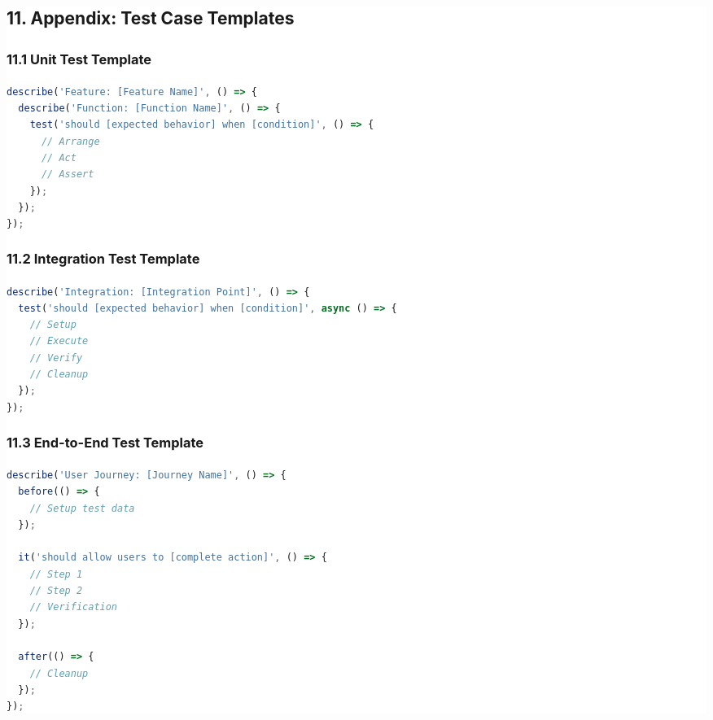 ## 11. Appendix: Test Case Templates

### 11.1 Unit Test Template

```javascript
describe('Feature: [Feature Name]', () => {
  describe('Function: [Function Name]', () => {
    test('should [expected behavior] when [condition]', () => {
      // Arrange
      // Act
      // Assert
    });
  });
});
```

### 11.2 Integration Test Template

```javascript
describe('Integration: [Integration Point]', () => {
  test('should [expected behavior] when [condition]', async () => {
    // Setup
    // Execute
    // Verify
    // Cleanup
  });
});
```

### 11.3 End-to-End Test Template

```javascript
describe('User Journey: [Journey Name]', () => {
  before(() => {
    // Setup test data
  });
  
  it('should allow users to [complete action]', () => {
    // Step 1
    // Step 2
    // Verification
  });
  
  after(() => {
    // Cleanup
  });
});
```